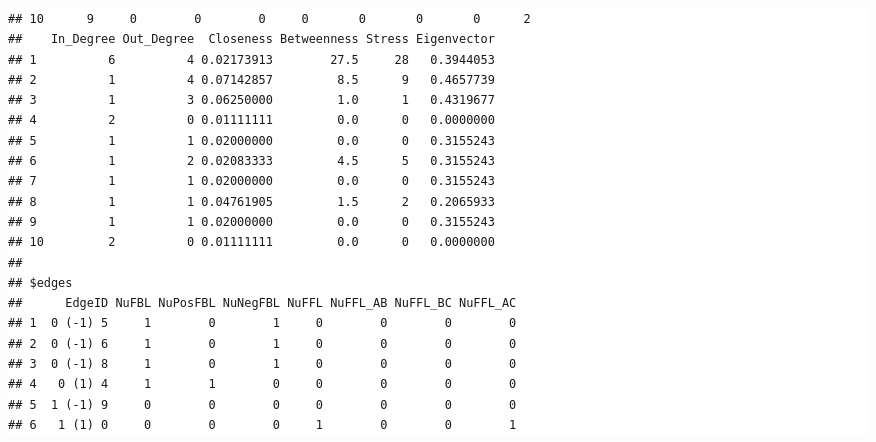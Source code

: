     ## 10      9     0        0        0     0       0       0       0      2
    ##    In_Degree Out_Degree  Closeness Betweenness Stress Eigenvector
    ## 1          6          4 0.02173913        27.5     28   0.3944053
    ## 2          1          4 0.07142857         8.5      9   0.4657739
    ## 3          1          3 0.06250000         1.0      1   0.4319677
    ## 4          2          0 0.01111111         0.0      0   0.0000000
    ## 5          1          1 0.02000000         0.0      0   0.3155243
    ## 6          1          2 0.02083333         4.5      5   0.3155243
    ## 7          1          1 0.02000000         0.0      0   0.3155243
    ## 8          1          1 0.04761905         1.5      2   0.2065933
    ## 9          1          1 0.02000000         0.0      0   0.3155243
    ## 10         2          0 0.01111111         0.0      0   0.0000000
    ## 
    ## $edges
    ##      EdgeID NuFBL NuPosFBL NuNegFBL NuFFL NuFFL_AB NuFFL_BC NuFFL_AC
    ## 1  0 (-1) 5     1        0        1     0        0        0        0
    ## 2  0 (-1) 6     1        0        1     0        0        0        0
    ## 3  0 (-1) 8     1        0        1     0        0        0        0
    ## 4   0 (1) 4     1        1        0     0        0        0        0
    ## 5  1 (-1) 9     0        0        0     0        0        0        0
    ## 6   1 (1) 0     0        0        0     1        0        0        1